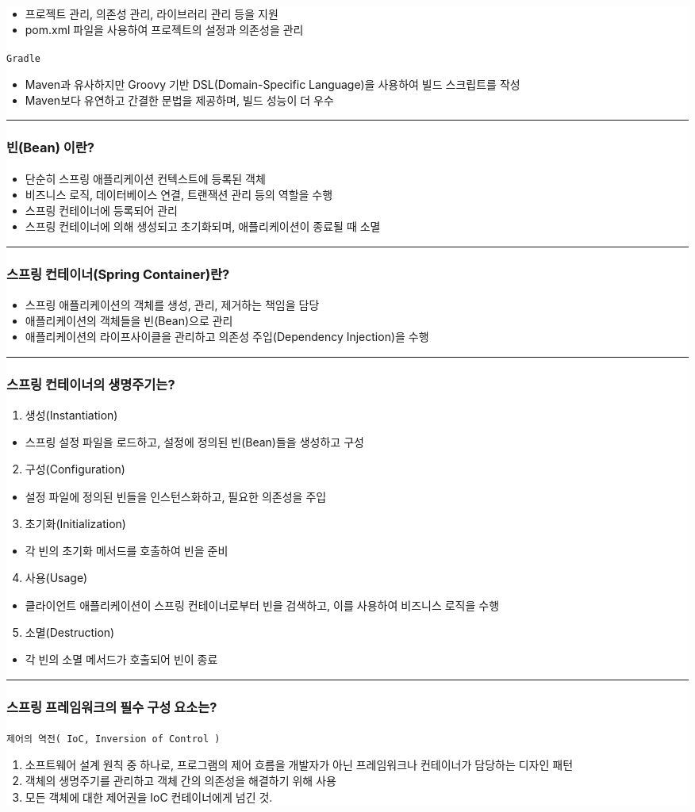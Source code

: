- 프로젝트 관리, 의존성 관리, 라이브러리 관리 등을 지원
- pom.xml 파일을 사용하여 프로젝트의 설정과 의존성을 관리

`Gradle`

- Maven과 유사하지만 Groovy 기반 DSL(Domain-Specific Language)을 사용하여 빌드 스크립트를 작성
- Maven보다 유연하고 간결한 문법을 제공하며, 빌드 성능이 더 우수

---

### 빈(Bean) 이란?

- 단순히 스프링 애플리케이션 컨텍스트에 등록된 객체
- 비즈니스 로직, 데이터베이스 연결, 트랜잭션 관리 등의 역할을 수행
- 스프링 컨테이너에 등록되어 관리
- 스프링 컨테이너에 의해 생성되고 초기화되며, 애플리케이션이 종료될 때 소멸

---

### 스프링 컨테이너(Spring Container)란?

- 스프링 애플리케이션의 객체를 생성, 관리, 제거하는 책임을 담당
- 애플리케이션의 객체들을 빈(Bean)으로 관리
- 애플리케이션의 라이프사이클을 관리하고 의존성 주입(Dependency Injection)을 수행

---

### 스프링 컨테이너의 생명주기는?

1. 생성(Instantiation)

- 스프링 설정 파일을 로드하고, 설정에 정의된 빈(Bean)들을 생성하고 구성

2. 구성(Configuration)

- 설정 파일에 정의된 빈들을 인스턴스화하고, 필요한 의존성을 주입

3. 초기화(Initialization)

- 각 빈의 초기화 메서드를 호출하여 빈을 준비

4. 사용(Usage)

- 클라이언트 애플리케이션이 스프링 컨테이너로부터 빈을 검색하고, 이를 사용하여 비즈니스 로직을 수행

5. 소멸(Destruction)

- 각 빈의 소멸 메서드가 호출되어 빈이 종료

---

### 스프링 프레임워크의 필수 구성 요소는?

`제어의 역전( IoC, Inversion of Control )`

1. 소프트웨어 설계 원칙 중 하나로, 프로그램의 제어 흐름을 개발자가 아닌 프레임워크나 컨테이너가 담당하는 디자인 패턴
2. 객체의 생명주기를 관리하고 객체 간의 의존성을 해결하기 위해 사용
3. 모든 객체에 대한 제어권을 IoC 컨테이너에게 넘긴 것.
